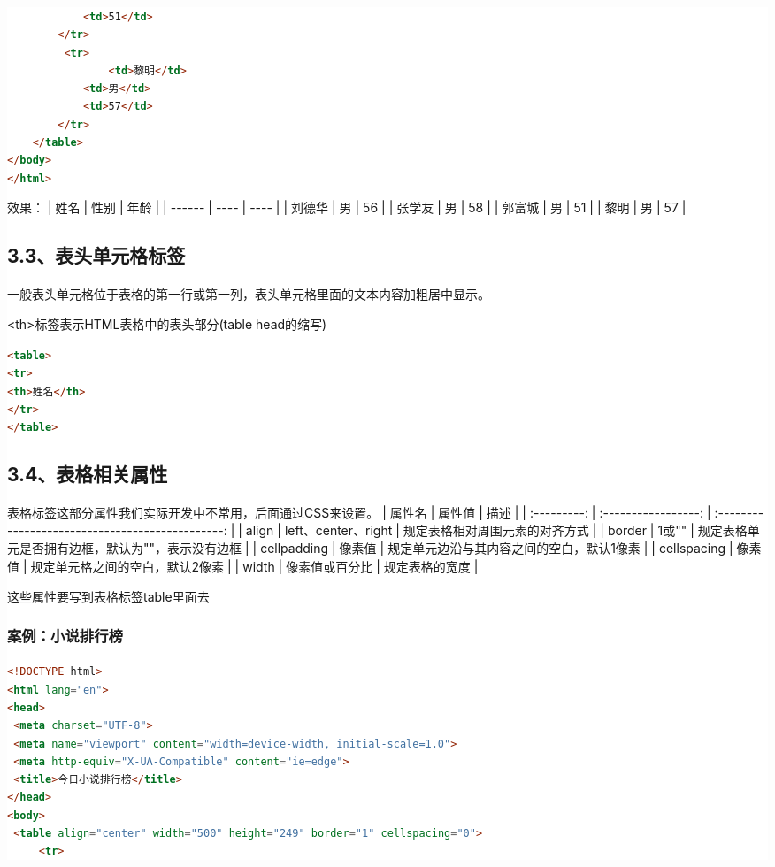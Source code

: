 ~~~html
            <td>51</td>
        </tr>
         <tr>
                <td>黎明</td>
            <td>男</td>
            <td>57</td>
        </tr>
    </table>
</body>
</html>
~~~

效果：
| 姓名   | 性别 | 年龄 |
| ------ | ---- | ---- |
| 刘德华 | 男   | 56   |
| 张学友 | 男   | 58   |
| 郭富城 | 男   | 51   |
| 黎明   | 男   | 57   |

## 3.3、表头单元格标签
一般表头单元格位于表格的第一行或第一列，表头单元格里面的文本内容加粗居中显示。

\<th>标签表示HTML表格中的表头部分(table head的缩写)
~~~html
<table>
<tr>
<th>姓名</th>
</tr>
</table>
~~~

## 3.4、表格相关属性
表格标签这部分属性我们实际开发中不常用，后面通过CSS来设置。
|   属性名    |       属性值        |                       描述                       |
| :---------: | :-----------------: | :----------------------------------------------: |
|    align    | left、center、right |          规定表格相对周围元素的对齐方式          |
|   border    |        1或""        | 规定表格单元是否拥有边框，默认为""，表示没有边框 |
| cellpadding |       像素值        |    规定单元边沿与其内容之间的空白，默认1像素     |
| cellspacing |       像素值        |         规定单元格之间的空白，默认2像素          |
|    width    |   像素值或百分比    |                  规定表格的宽度                  |

这些属性要写到表格标签table里面去

### 案例：小说排行榜
~~~html
<!DOCTYPE html>
<html lang="en">
<head>
 <meta charset="UTF-8">
 <meta name="viewport" content="width=device-width, initial-scale=1.0">
 <meta http-equiv="X-UA-Compatible" content="ie=edge">
 <title>今日小说排行榜</title>
</head>
<body>
 <table align="center" width="500" height="249" border="1" cellspacing="0">
     <tr>
~~~